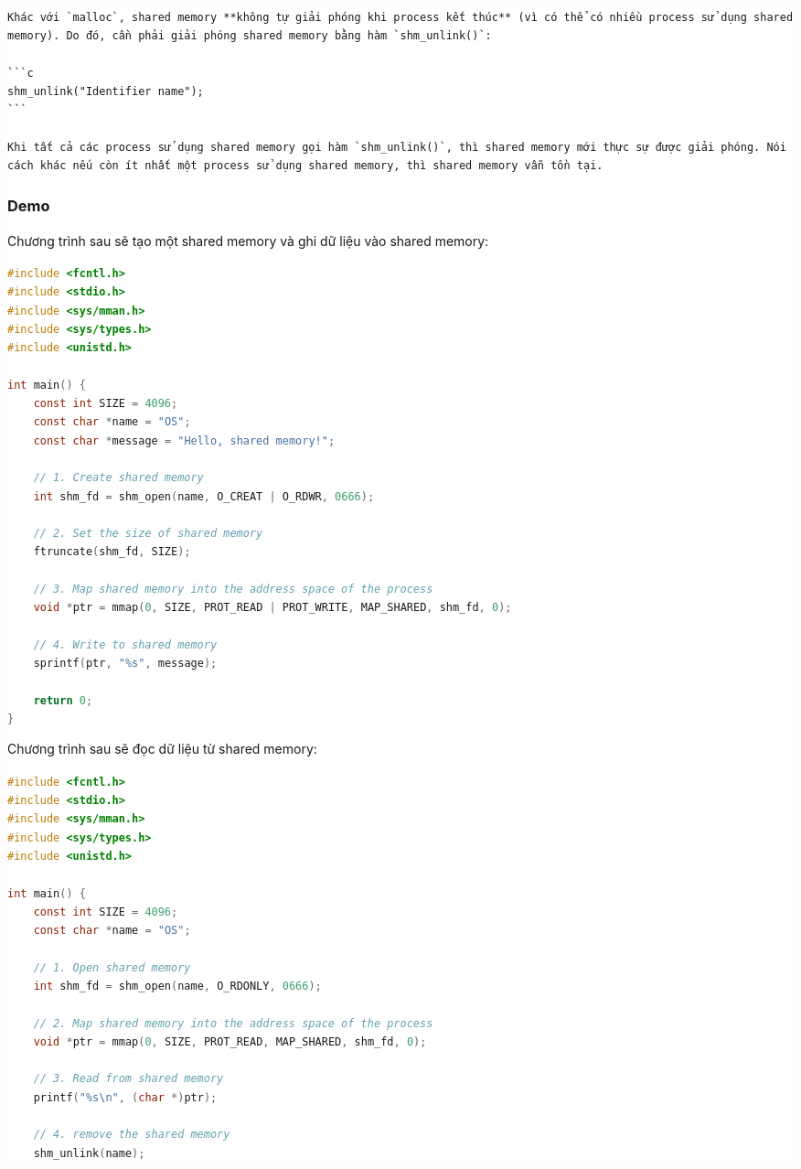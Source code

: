 	Khác với `malloc`, shared memory **không tự giải phóng khi process kết thúc** (vì có thể có nhiều process sử dụng shared memory). Do đó, cần phải giải phóng shared memory bằng hàm `shm_unlink()`:

	```c
	shm_unlink("Identifier name");
	```

	Khi tất cả các process sử dụng shared memory gọi hàm `shm_unlink()`, thì shared memory mới thực sự được giải phóng. Nói cách khác nếu còn ít nhất một process sử dụng shared memory, thì shared memory vẫn tồn tại.

### Demo

Chương trình sau sẽ tạo một shared memory và ghi dữ liệu vào shared memory:

```c
#include <fcntl.h>
#include <stdio.h>
#include <sys/mman.h>
#include <sys/types.h>
#include <unistd.h>

int main() {
	const int SIZE = 4096;
	const char *name = "OS";
	const char *message = "Hello, shared memory!";

	// 1. Create shared memory
	int shm_fd = shm_open(name, O_CREAT | O_RDWR, 0666);

	// 2. Set the size of shared memory
	ftruncate(shm_fd, SIZE);

	// 3. Map shared memory into the address space of the process
	void *ptr = mmap(0, SIZE, PROT_READ | PROT_WRITE, MAP_SHARED, shm_fd, 0);

	// 4. Write to shared memory
	sprintf(ptr, "%s", message);

	return 0;
}
```

Chương trình sau sẽ đọc dữ liệu từ shared memory:

```c
#include <fcntl.h>
#include <stdio.h>
#include <sys/mman.h>
#include <sys/types.h>
#include <unistd.h>

int main() {
	const int SIZE = 4096;
	const char *name = "OS";

	// 1. Open shared memory
	int shm_fd = shm_open(name, O_RDONLY, 0666);

	// 2. Map shared memory into the address space of the process
	void *ptr = mmap(0, SIZE, PROT_READ, MAP_SHARED, shm_fd, 0);

	// 3. Read from shared memory
	printf("%s\n", (char *)ptr);

	// 4. remove the shared memory
	shm_unlink(name);
```